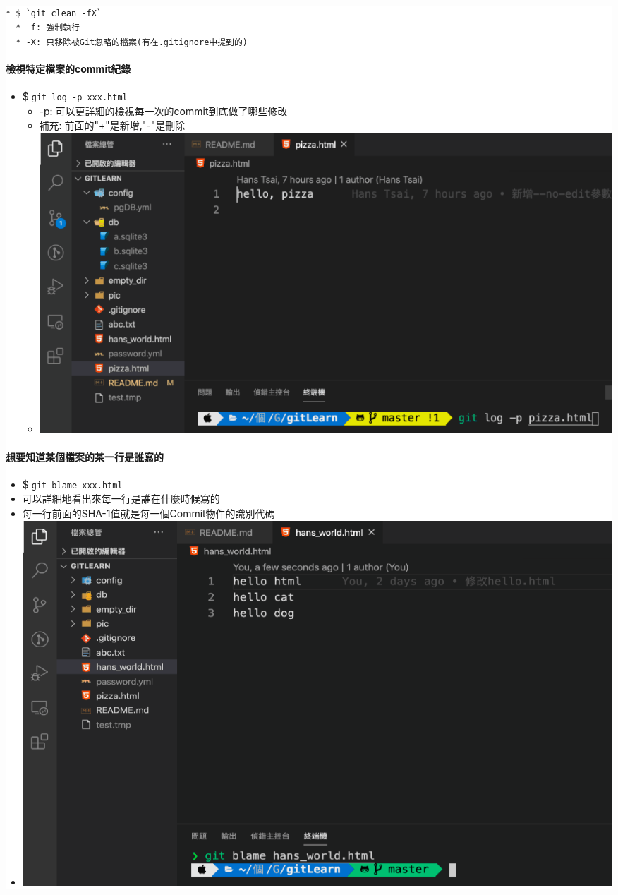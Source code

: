    * $ `git clean -fX`
      * -f: 強制執行
      * -X: 只移除被Git忽略的檔案(有在.gitignore中提到的)
#### 檢視特定檔案的commit紀錄
  + $ `git log -p xxx.html`
    * -p: 可以更詳細的檢視每一次的commit到底做了哪些修改
    * 補充: 前面的"+"是新增,"-"是刪除
    * ![git log -p 檢視特定檔案詳細的每一筆commit紀錄](/pic/git%20log%20-p%20檢視特定檔案詳細的每一筆commit紀錄.gif)
#### 想要知道某個檔案的某一行是誰寫的
  + $ `git blame xxx.html`
  + 可以詳細地看出來每一行是誰在什麼時候寫的
  + 每一行前面的SHA-1值就是每一個Commit物件的識別代碼
  + ![git blame圖解說明](pic/git%20blame圖解說明.gif)